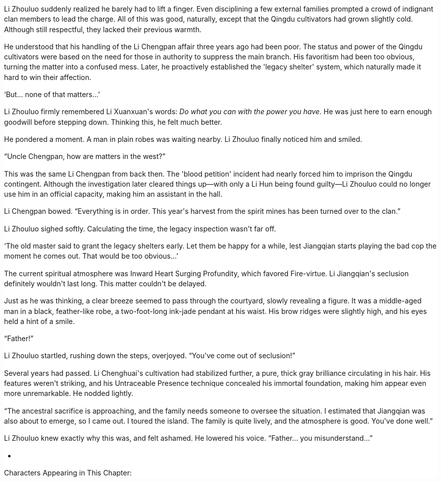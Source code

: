 Li Zhouluo suddenly realized he barely had to lift a finger. Even disciplining a few external families prompted a crowd of indignant clan members to lead the charge. All of this was good, naturally, except that the Qingdu cultivators had grown slightly cold. Although still respectful, they lacked their previous warmth.

He understood that his handling of the Li Chengpan affair three years ago had been poor. The status and power of the Qingdu cultivators were based on the need for those in authority to suppress the main branch. His favoritism had been too obvious, turning the matter into a confused mess. Later, he proactively established the 'legacy shelter' system, which naturally made it hard to win their affection.

‘But... none of that matters...’

Li Zhouluo firmly remembered Li Xuanxuan's words: *Do what you can with the power you have.* He was just here to earn enough goodwill before stepping down. Thinking this, he felt much better.

He pondered a moment. A man in plain robes was waiting nearby. Li Zhouluo finally noticed him and smiled.

“Uncle Chengpan, how are matters in the west?”

This was the same Li Chengpan from back then. The 'blood petition' incident had nearly forced him to imprison the Qingdu contingent. Although the investigation later cleared things up—with only a Li Hun being found guilty—Li Zhouluo could no longer use him in an official capacity, making him an assistant in the hall.

Li Chengpan bowed. “Everything is in order. This year's harvest from the spirit mines has been turned over to the clan.”

Li Zhouluo sighed softly. Calculating the time, the legacy inspection wasn't far off.

‘The old master said to grant the legacy shelters early. Let them be happy for a while, lest Jiangqian starts playing the bad cop the moment he comes out. That would be too obvious...’

The current spiritual atmosphere was Inward Heart Surging Profundity, which favored Fire-virtue. Li Jiangqian's seclusion definitely wouldn't last long. This matter couldn't be delayed.

Just as he was thinking, a clear breeze seemed to pass through the courtyard, slowly revealing a figure. It was a middle-aged man in a black, feather-like robe, a two-foot-long ink-jade pendant at his waist. His brow ridges were slightly high, and his eyes held a hint of a smile.

“Father!”

Li Zhouluo startled, rushing down the steps, overjoyed. “You've come out of seclusion!”

Several years had passed. Li Chenghuai's cultivation had stabilized further, a pure, thick gray brilliance circulating in his hair. His features weren't striking, and his Untraceable Presence technique concealed his immortal foundation, making him appear even more unremarkable. He nodded lightly.

“The ancestral sacrifice is approaching, and the family needs someone to oversee the situation. I estimated that Jiangqian was also about to emerge, so I came out. I toured the island. The family is quite lively, and the atmosphere is good. You've done well.”

Li Zhouluo knew exactly why this was, and felt ashamed. He lowered his voice. “Father... you misunderstand...”

*

Characters Appearing in This Chapter:
